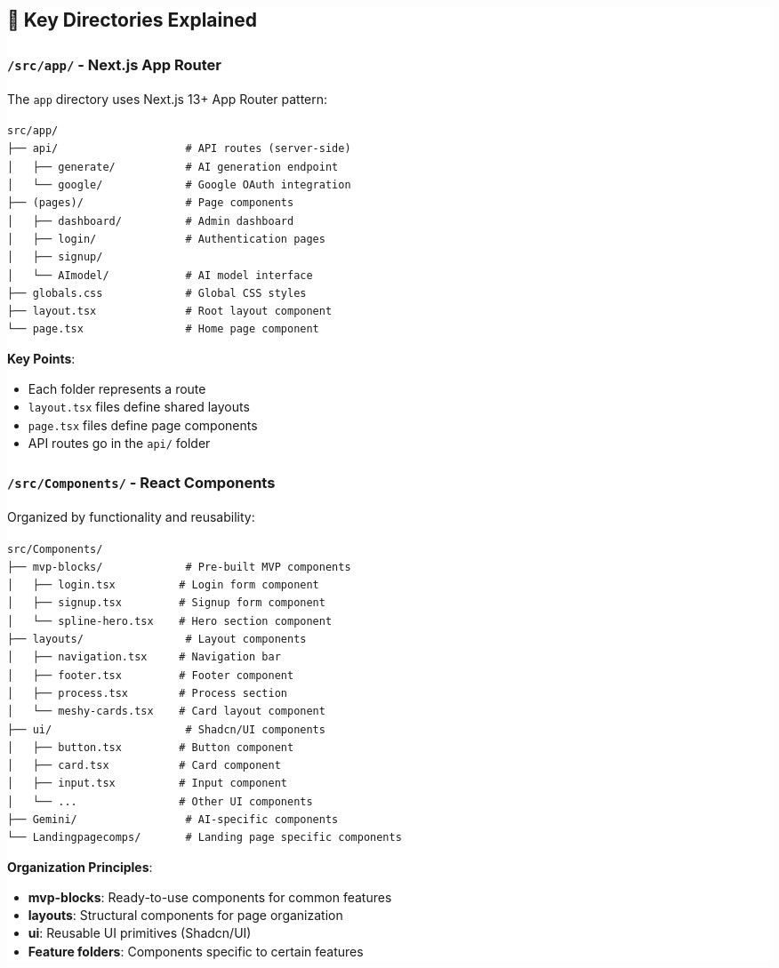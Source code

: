 ## 🎯 Key Directories Explained

### `/src/app/` - Next.js App Router

The `app` directory uses Next.js 13+ App Router pattern:

```
src/app/
├── api/                    # API routes (server-side)
│   ├── generate/           # AI generation endpoint
│   └── google/             # Google OAuth integration
├── (pages)/                # Page components
│   ├── dashboard/          # Admin dashboard
│   ├── login/              # Authentication pages
│   ├── signup/
│   └── AImodel/            # AI model interface
├── globals.css             # Global CSS styles
├── layout.tsx              # Root layout component
└── page.tsx                # Home page component
```

**Key Points**:
- Each folder represents a route
- `layout.tsx` files define shared layouts
- `page.tsx` files define page components
- API routes go in the `api/` folder

### `/src/Components/` - React Components

Organized by functionality and reusability:

```
src/Components/
├── mvp-blocks/             # Pre-built MVP components
│   ├── login.tsx          # Login form component
│   ├── signup.tsx         # Signup form component
│   └── spline-hero.tsx    # Hero section component
├── layouts/                # Layout components
│   ├── navigation.tsx     # Navigation bar
│   ├── footer.tsx         # Footer component
│   ├── process.tsx        # Process section
│   └── meshy-cards.tsx    # Card layout component
├── ui/                     # Shadcn/UI components
│   ├── button.tsx         # Button component
│   ├── card.tsx           # Card component
│   ├── input.tsx          # Input component
│   └── ...                # Other UI components
├── Gemini/                 # AI-specific components
└── Landingpagecomps/       # Landing page specific components
```

**Organization Principles**:
- **mvp-blocks**: Ready-to-use components for common features
- **layouts**: Structural components for page organization
- **ui**: Reusable UI primitives (Shadcn/UI)
- **Feature folders**: Components specific to certain features
